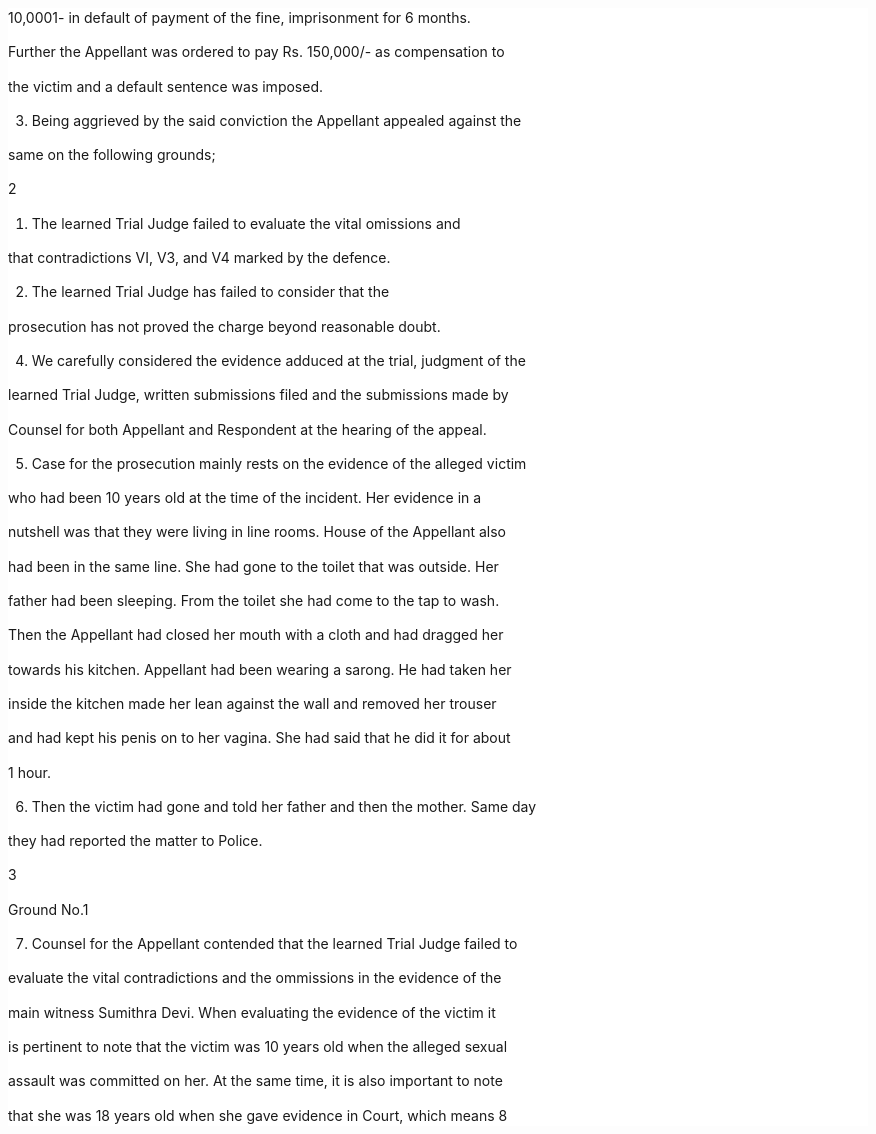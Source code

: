10,0001- in default of payment of the fine, imprisonment for 6 months.

Further the Appellant was ordered to pay Rs. 150,000/- as compensation to

the victim and a default sentence was imposed.

3. Being aggrieved by the said conviction the Appellant appealed against the

same on the following grounds;

2

1. The learned Trial Judge failed to evaluate the vital omissions and

that contradictions VI, V3, and V4 marked by the defence.

2. The learned Trial Judge has failed to consider that the

prosecution has not proved the charge beyond reasonable doubt.

4. We carefully considered the evidence adduced at the trial, judgment of the

learned Trial Judge, written submissions filed and the submissions made by

Counsel for both Appellant and Respondent at the hearing of the appeal.

5. Case for the prosecution mainly rests on the evidence of the alleged victim

who had been 10 years old at the time of the incident. Her evidence in a

nutshell was that they were living in line rooms. House of the Appellant also

had been in the same line. She had gone to the toilet that was outside. Her

father had been sleeping. From the toilet she had come to the tap to wash.

Then the Appellant had closed her mouth with a cloth and had dragged her

towards his kitchen. Appellant had been wearing a sarong. He had taken her

inside the kitchen made her lean against the wall and removed her trouser

and had kept his penis on to her vagina. She had said that he did it for about

1 hour.

6. Then the victim had gone and told her father and then the mother. Same day

they had reported the matter to Police.

3

Ground No.1

7. Counsel for the Appellant contended that the learned Trial Judge failed to

evaluate the vital contradictions and the ommissions in the evidence of the

main witness Sumithra Devi. When evaluating the evidence of the victim it

is pertinent to note that the victim was 10 years old when the alleged sexual

assault was committed on her. At the same time, it is also important to note

that she was 18 years old when she gave evidence in Court, which means 8
